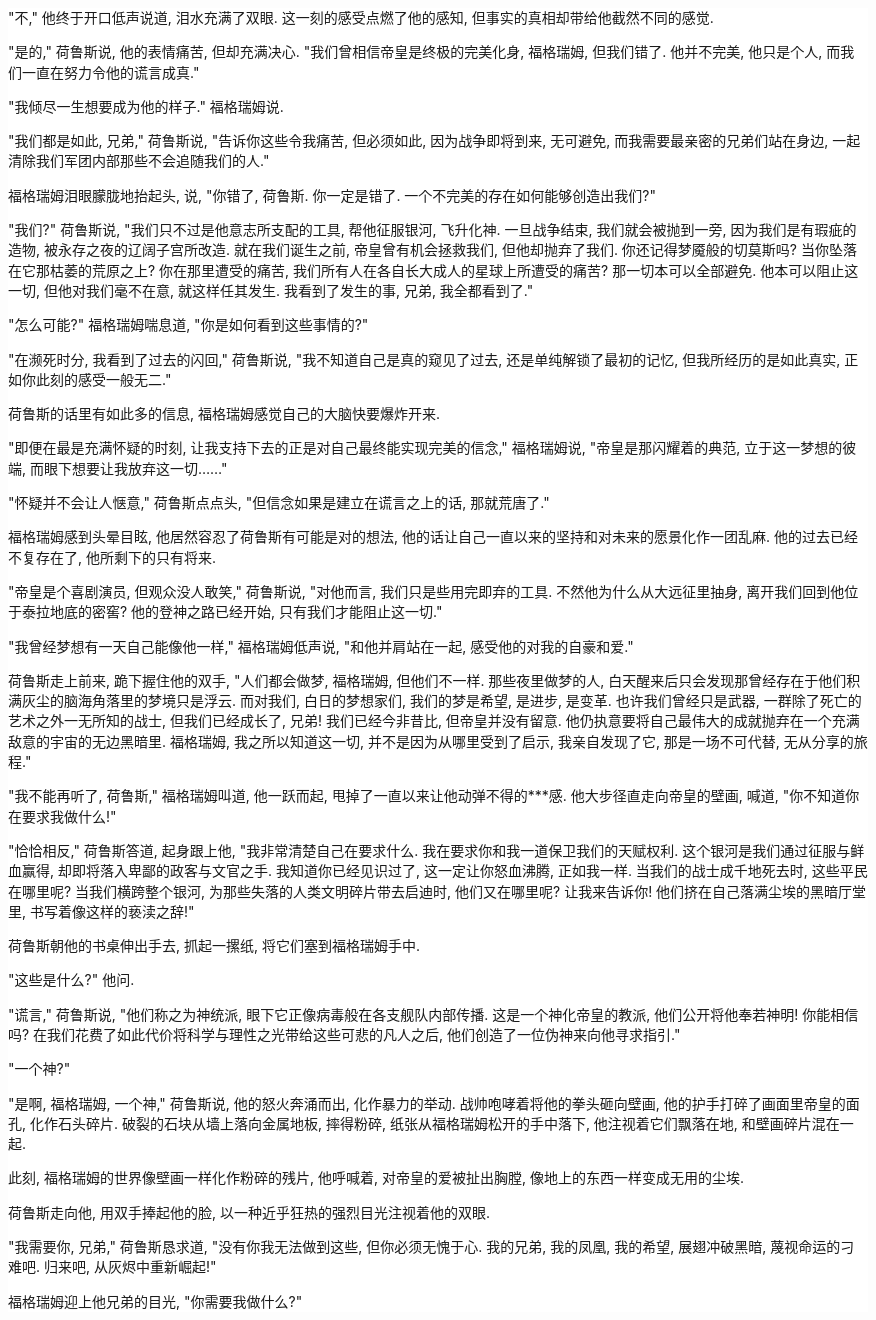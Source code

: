 "不," 他终于开口低声说道, 泪水充满了双眼. 这一刻的感受点燃了他的感知, 但事实的真相却带给他截然不同的感觉.

"是的," 荷鲁斯说, 他的表情痛苦, 但却充满决心. "我们曾相信帝皇是终极的完美化身, 福格瑞姆, 但我们错了. 他并不完美, 他只是个人, 而我们一直在努力令他的谎言成真."

"我倾尽一生想要成为他的样子." 福格瑞姆说.

"我们都是如此, 兄弟," 荷鲁斯说, "告诉你这些令我痛苦, 但必须如此, 因为战争即将到来, 无可避免, 而我需要最亲密的兄弟们站在身边, 一起清除我们军团内部那些不会追随我们的人."

福格瑞姆泪眼朦胧地抬起头, 说, "你错了, 荷鲁斯. 你一定是错了. 一个不完美的存在如何能够创造出我们?"

"我们?" 荷鲁斯说, "我们只不过是他意志所支配的工具, 帮他征服银河, 飞升化神. 一旦战争结束, 我们就会被抛到一旁, 因为我们是有瑕疵的造物, 被永存之夜的辽阔子宫所改造. 就在我们诞生之前, 帝皇曾有机会拯救我们, 但他却抛弃了我们. 你还记得梦魇般的切莫斯吗? 当你坠落在它那枯萎的荒原之上? 你在那里遭受的痛苦, 我们所有人在各自长大成人的星球上所遭受的痛苦? 那一切本可以全部避免. 他本可以阻止这一切, 但他对我们毫不在意, 就这样任其发生. 我看到了发生的事, 兄弟, 我全都看到了."

"怎么可能?" 福格瑞姆喘息道, "你是如何看到这些事情的?"

"在濒死时分, 我看到了过去的闪回," 荷鲁斯说, "我不知道自己是真的窥见了过去, 还是单纯解锁了最初的记忆, 但我所经历的是如此真实, 正如你此刻的感受一般无二."

荷鲁斯的话里有如此多的信息, 福格瑞姆感觉自己的大脑快要爆炸开来.

"即便在最是充满怀疑的时刻, 让我支持下去的正是对自己最终能实现完美的信念," 福格瑞姆说, "帝皇是那闪耀着的典范, 立于这一梦想的彼端, 而眼下想要让我放弃这一切……"

"怀疑并不会让人惬意," 荷鲁斯点点头, "但信念如果是建立在谎言之上的话, 那就荒唐了."

福格瑞姆感到头晕目眩, 他居然容忍了荷鲁斯有可能是对的想法, 他的话让自己一直以来的坚持和对未来的愿景化作一团乱麻. 他的过去已经不复存在了, 他所剩下的只有将来.

"帝皇是个喜剧演员, 但观众没人敢笑," 荷鲁斯说, "对他而言, 我们只是些用完即弃的工具. 不然他为什么从大远征里抽身, 离开我们回到他位于泰拉地底的密窖? 他的登神之路已经开始, 只有我们才能阻止这一切."

"我曾经梦想有一天自己能像他一样," 福格瑞姆低声说, "和他并肩站在一起, 感受他的对我的自豪和爱."

荷鲁斯走上前来, 跪下握住他的双手, "人们都会做梦, 福格瑞姆, 但他们不一样. 那些夜里做梦的人, 白天醒来后只会发现那曾经存在于他们积满灰尘的脑海角落里的梦境只是浮云. 而对我们, 白日的梦想家们, 我们的梦是希望, 是进步, 是变革. 也许我们曾经只是武器, 一群除了死亡的艺术之外一无所知的战士, 但我们已经成长了, 兄弟! 我们已经今非昔比, 但帝皇并没有留意. 他仍执意要将自己最伟大的成就抛弃在一个充满敌意的宇宙的无边黑暗里. 福格瑞姆, 我之所以知道这一切, 并不是因为从哪里受到了启示, 我亲自发现了它, 那是一场不可代替, 无从分享的旅程."

"我不能再听了, 荷鲁斯," 福格瑞姆叫道, 他一跃而起, 甩掉了一直以来让他动弹不得的***感. 他大步径直走向帝皇的壁画, 喊道, "你不知道你在要求我做什么!"

"恰恰相反," 荷鲁斯答道, 起身跟上他, "我非常清楚自己在要求什么. 我在要求你和我一道保卫我们的天赋权利. 这个银河是我们通过征服与鲜血赢得, 却即将落入卑鄙的政客与文官之手. 我知道你已经见识过了, 这一定让你怒血沸腾, 正如我一样. 当我们的战士成千地死去时, 这些平民在哪里呢? 当我们横跨整个银河, 为那些失落的人类文明碎片带去启迪时, 他们又在哪里呢? 让我来告诉你! 他们挤在自己落满尘埃的黑暗厅堂里, 书写着像这样的亵渎之辞!"

荷鲁斯朝他的书桌伸出手去, 抓起一摞纸, 将它们塞到福格瑞姆手中.

"这些是什么?" 他问.

"谎言," 荷鲁斯说, "他们称之为神统派, 眼下它正像病毒般在各支舰队内部传播. 这是一个神化帝皇的教派, 他们公开将他奉若神明! 你能相信吗? 在我们花费了如此代价将科学与理性之光带给这些可悲的凡人之后, 他们创造了一位伪神来向他寻求指引."

"一个神?"

"是啊, 福格瑞姆, 一个神," 荷鲁斯说, 他的怒火奔涌而出, 化作暴力的举动. 战帅咆哮着将他的拳头砸向壁画, 他的护手打碎了画面里帝皇的面孔, 化作石头碎片. 破裂的石块从墙上落向金属地板, 摔得粉碎, 纸张从福格瑞姆松开的手中落下, 他注视着它们飘落在地, 和壁画碎片混在一起.

此刻, 福格瑞姆的世界像壁画一样化作粉碎的残片, 他呼喊着, 对帝皇的爱被扯出胸膛, 像地上的东西一样变成无用的尘埃.

荷鲁斯走向他, 用双手捧起他的脸, 以一种近乎狂热的强烈目光注视着他的双眼.

"我需要你, 兄弟," 荷鲁斯恳求道, "没有你我无法做到这些, 但你必须无愧于心. 我的兄弟, 我的凤凰, 我的希望, 展翅冲破黑暗, 蔑视命运的刁难吧. 归来吧, 从灰烬中重新崛起!"

福格瑞姆迎上他兄弟的目光, "你需要我做什么?"
